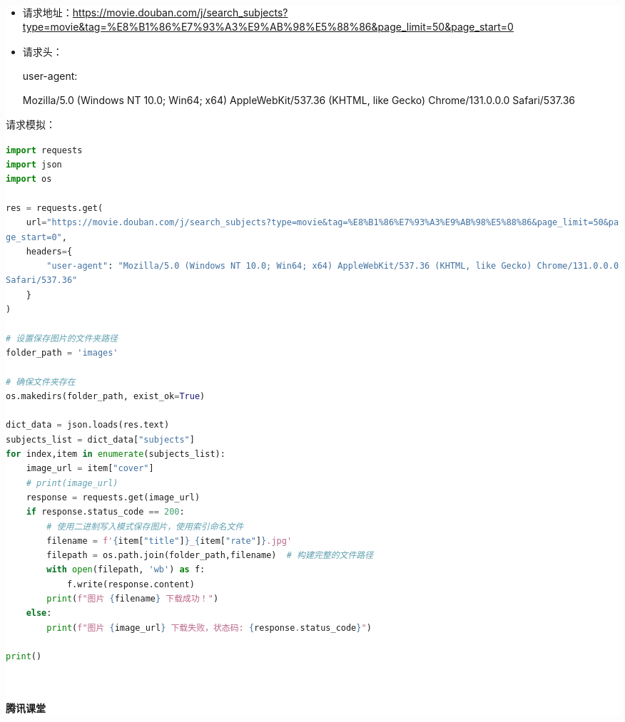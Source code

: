 - 请求地址：https://movie.douban.com/j/search_subjects?type=movie&tag=%E8%B1%86%E7%93%A3%E9%AB%98%E5%88%86&page_limit=50&page_start=0

- 请求头：

  user-agent:

  Mozilla/5.0 (Windows NT 10.0; Win64; x64) AppleWebKit/537.36 (KHTML, like Gecko) Chrome/131.0.0.0 Safari/537.36

请求模拟：

```python
import requests
import json
import os

res = requests.get(
    url="https://movie.douban.com/j/search_subjects?type=movie&tag=%E8%B1%86%E7%93%A3%E9%AB%98%E5%88%86&page_limit=50&page_start=0",
    headers={
        "user-agent": "Mozilla/5.0 (Windows NT 10.0; Win64; x64) AppleWebKit/537.36 (KHTML, like Gecko) Chrome/131.0.0.0 Safari/537.36"
    }
)

# 设置保存图片的文件夹路径
folder_path = 'images'

# 确保文件夹存在
os.makedirs(folder_path, exist_ok=True)

dict_data = json.loads(res.text)
subjects_list = dict_data["subjects"]
for index,item in enumerate(subjects_list):
    image_url = item["cover"]
    # print(image_url)
    response = requests.get(image_url)
    if response.status_code == 200:
        # 使用二进制写入模式保存图片，使用索引命名文件
        filename = f'{item["title"]}_{item["rate"]}.jpg'
        filepath = os.path.join(folder_path,filename)  # 构建完整的文件路径
        with open(filepath, 'wb') as f:
            f.write(response.content)
        print(f"图片 {filename} 下载成功！")
    else:
        print(f"图片 {image_url} 下载失败，状态码: {response.status_code}")

print()
```

<br>

#### 腾讯课堂
